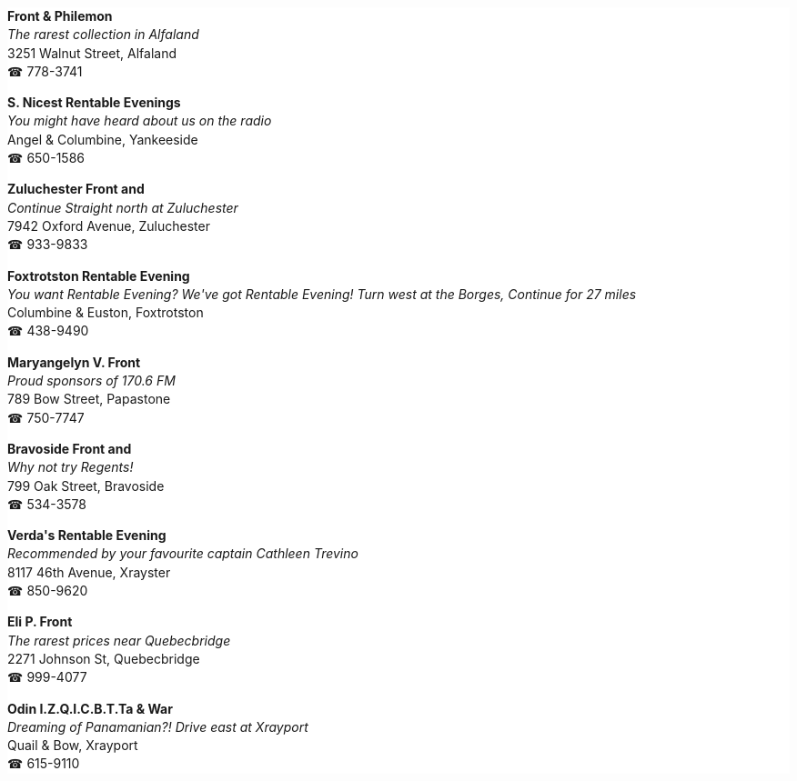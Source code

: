 

**Front & Philemon**  
_The rarest collection in Alfaland_  
3251 Walnut Street, Alfaland  
☎ 778-3741



**S. Nicest Rentable Evenings**  
_You might have heard about us on the radio_  
Angel & Columbine, Yankeeside  
☎ 650-1586



**Zuluchester Front and**  
_Continue Straight north at Zuluchester_  
7942 Oxford Avenue, Zuluchester  
☎ 933-9833



**Foxtrotston Rentable Evening**  
_You want Rentable Evening? We've got Rentable Evening! 
Turn west at the Borges, Continue for 27 miles_  
Columbine & Euston, Foxtrotston  
☎ 438-9490



**Maryangelyn V. Front**  
_Proud sponsors of 170.6 FM_  
789 Bow Street, Papastone  
☎ 750-7747



**Bravoside Front and**  
_Why not try Regents!_  
799 Oak Street, Bravoside  
☎ 534-3578



**Verda's Rentable Evening**  
_Recommended by your favourite captain Cathleen Trevino_  
8117 46th Avenue, Xrayster  
☎ 850-9620



**Eli P. Front**  
_The rarest prices near Quebecbridge_  
2271 Johnson St, Quebecbridge  
☎ 999-4077



**Odin I.Z.Q.I.C.B.T.Ta & War**  
_Dreaming of Panamanian?! 
Drive east at Xrayport_  
Quail & Bow, Xrayport  
☎ 615-9110
